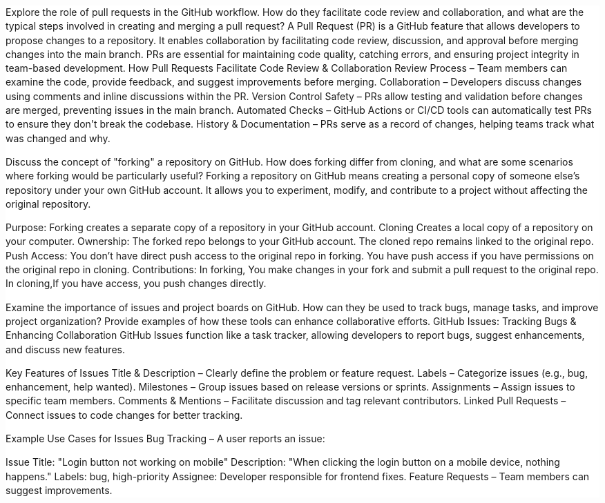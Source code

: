 Explore the role of pull requests in the GitHub workflow. How do they facilitate code review and collaboration, and what are the typical steps involved in creating and merging a pull request?
A Pull Request (PR) is a GitHub feature that allows developers to propose changes to a repository. It enables collaboration by facilitating code review, discussion, and approval before merging changes into the main branch. PRs are essential for maintaining code quality, catching errors, and ensuring project integrity in team-based development.
How Pull Requests Facilitate Code Review & Collaboration
Review Process – Team members can examine the code, provide feedback, and suggest improvements before merging.
Collaboration – Developers discuss changes using comments and inline discussions within the PR.
Version Control Safety – PRs allow testing and validation before changes are merged, preventing issues in the main branch.
Automated Checks – GitHub Actions or CI/CD tools can automatically test PRs to ensure they don't break the codebase.
History & Documentation – PRs serve as a record of changes, helping teams track what was changed and why.

Discuss the concept of "forking" a repository on GitHub. How does forking differ from cloning, and what are some scenarios where forking would be particularly useful?
Forking a repository on GitHub means creating a personal copy of someone else’s repository under your own GitHub account. It allows you to experiment, modify, and contribute to a project without affecting the original repository.

Purpose: Forking creates a separate copy of a repository in your GitHub account. Cloning Creates a local copy of a repository on your computer.
Ownership:	The forked repo belongs to your GitHub account.	The cloned repo remains linked to the original repo.
Push Access:	You don’t have direct push access to the original repo in forking.	You have push access if you have permissions on the original repo in cloning.
Contributions: In forking,	You make changes in your fork and submit a pull request to the original repo.	In cloning,If you have access, you push changes directly.

Examine the importance of issues and project boards on GitHub. How can they be used to track bugs, manage tasks, and improve project organization? Provide examples of how these tools can enhance collaborative efforts.
GitHub Issues: Tracking Bugs & Enhancing Collaboration
GitHub Issues function like a task tracker, allowing developers to report bugs, suggest enhancements, and discuss new features.

 Key Features of Issues
Title & Description – Clearly define the problem or feature request.
Labels – Categorize issues (e.g., bug, enhancement, help wanted).
Milestones – Group issues based on release versions or sprints.
Assignments – Assign issues to specific team members.
Comments & Mentions – Facilitate discussion and tag relevant contributors.
Linked Pull Requests – Connect issues to code changes for better tracking.

Example Use Cases for Issues
Bug Tracking – A user reports an issue:

Issue Title: "Login button not working on mobile"
Description: "When clicking the login button on a mobile device, nothing happens."
Labels: bug, high-priority
Assignee: Developer responsible for frontend fixes.
Feature Requests – Team members can suggest improvements.
